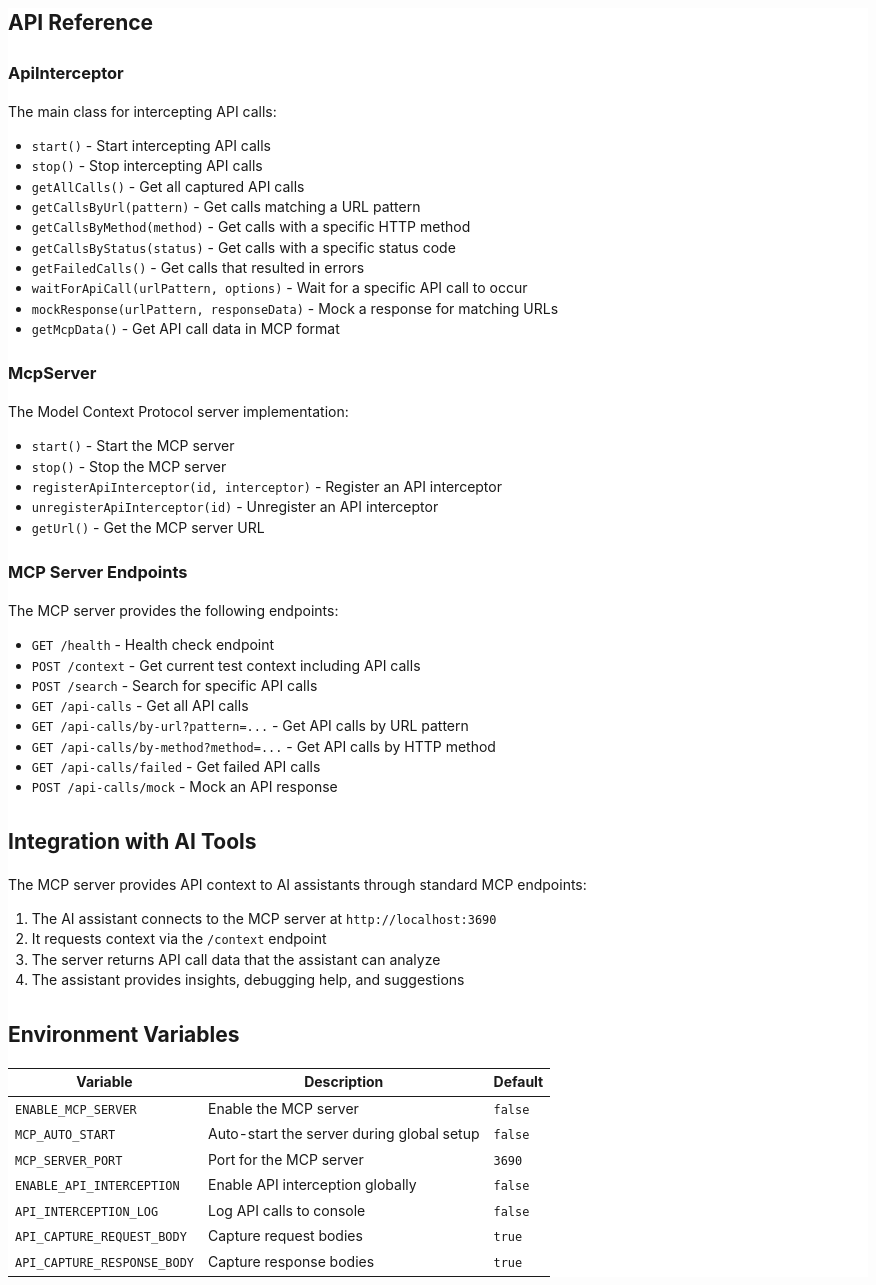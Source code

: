 ## API Reference

### ApiInterceptor

The main class for intercepting API calls:

- `start()` - Start intercepting API calls
- `stop()` - Stop intercepting API calls
- `getAllCalls()` - Get all captured API calls
- `getCallsByUrl(pattern)` - Get calls matching a URL pattern
- `getCallsByMethod(method)` - Get calls with a specific HTTP method
- `getCallsByStatus(status)` - Get calls with a specific status code
- `getFailedCalls()` - Get calls that resulted in errors
- `waitForApiCall(urlPattern, options)` - Wait for a specific API call to occur
- `mockResponse(urlPattern, responseData)` - Mock a response for matching URLs
- `getMcpData()` - Get API call data in MCP format

### McpServer

The Model Context Protocol server implementation:

- `start()` - Start the MCP server
- `stop()` - Stop the MCP server
- `registerApiInterceptor(id, interceptor)` - Register an API interceptor
- `unregisterApiInterceptor(id)` - Unregister an API interceptor
- `getUrl()` - Get the MCP server URL

### MCP Server Endpoints

The MCP server provides the following endpoints:

- `GET /health` - Health check endpoint
- `POST /context` - Get current test context including API calls
- `POST /search` - Search for specific API calls
- `GET /api-calls` - Get all API calls
- `GET /api-calls/by-url?pattern=...` - Get API calls by URL pattern
- `GET /api-calls/by-method?method=...` - Get API calls by HTTP method
- `GET /api-calls/failed` - Get failed API calls
- `POST /api-calls/mock` - Mock an API response

## Integration with AI Tools

The MCP server provides API context to AI assistants through standard MCP endpoints:

1. The AI assistant connects to the MCP server at `http://localhost:3690`
2. It requests context via the `/context` endpoint
3. The server returns API call data that the assistant can analyze
4. The assistant provides insights, debugging help, and suggestions

## Environment Variables

| Variable | Description | Default |
|----------|-------------|---------|
| `ENABLE_MCP_SERVER` | Enable the MCP server | `false` |
| `MCP_AUTO_START` | Auto-start the server during global setup | `false` |
| `MCP_SERVER_PORT` | Port for the MCP server | `3690` |
| `ENABLE_API_INTERCEPTION` | Enable API interception globally | `false` |
| `API_INTERCEPTION_LOG` | Log API calls to console | `false` |
| `API_CAPTURE_REQUEST_BODY` | Capture request bodies | `true` |
| `API_CAPTURE_RESPONSE_BODY` | Capture response bodies | `true` |